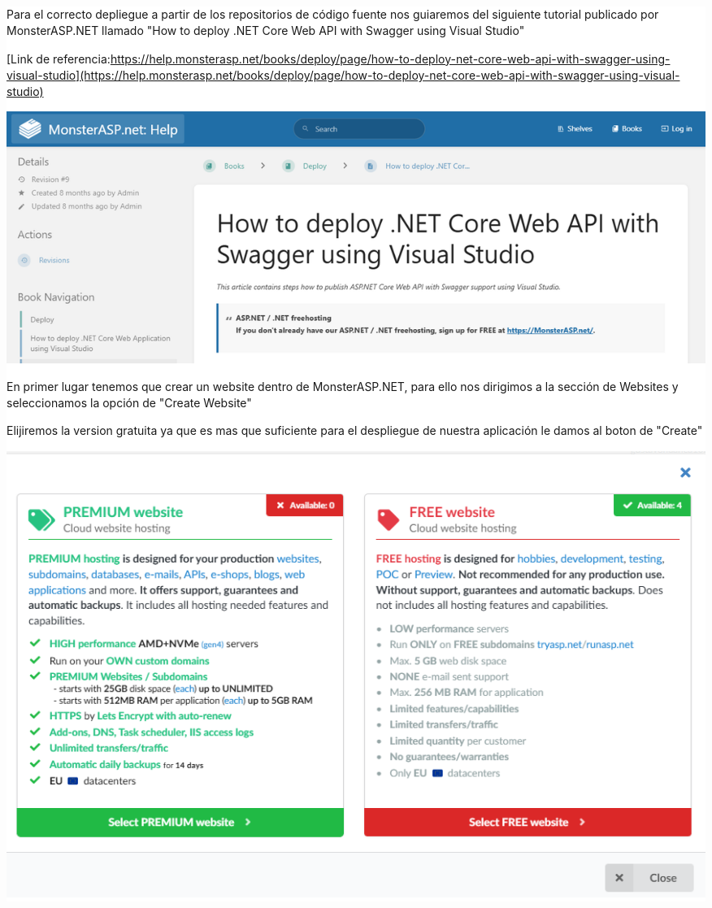 Para el correcto depliegue a partir de los repositorios de código fuente nos guiaremos del siguiente tutorial publicado por MonsterASP.NET llamado "How to deploy .NET Core Web API with Swagger using Visual Studio"

[Link de referencia:https://help.monsterasp.net/books/deploy/page/how-to-deploy-net-core-web-api-with-swagger-using-visual-studio](https://help.monsterasp.net/books/deploy/page/how-to-deploy-net-core-web-api-with-swagger-using-visual-studio)

![](../assets/img/chapter-V/sprint-3/monster-tutorial.PNG)

En primer lugar tenemos que crear un website dentro de MonsterASP.NET, para ello nos dirigimos a la sección de Websites y seleccionamos la opción de "Create Website"

Elijiremos la version gratuita ya que es mas que suficiente para el despliegue de nuestra aplicación le damos al boton de "Create"

![](../assets/img/chapter-V/sprint-3/gratuito.PNG)
